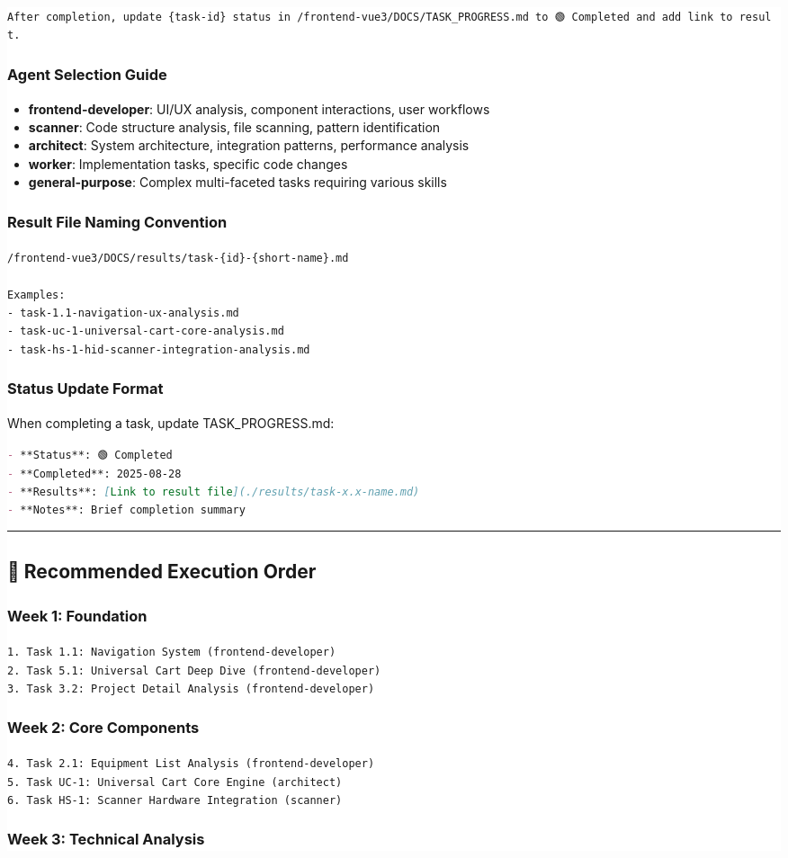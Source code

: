 ```text
After completion, update {task-id} status in /frontend-vue3/DOCS/TASK_PROGRESS.md to 🟢 Completed and add link to result.
```

### Agent Selection Guide

- **frontend-developer**: UI/UX analysis, component interactions, user workflows
- **scanner**: Code structure analysis, file scanning, pattern identification
- **architect**: System architecture, integration patterns, performance analysis
- **worker**: Implementation tasks, specific code changes
- **general-purpose**: Complex multi-faceted tasks requiring various skills

### Result File Naming Convention

```text
/frontend-vue3/DOCS/results/task-{id}-{short-name}.md

Examples:
- task-1.1-navigation-ux-analysis.md
- task-uc-1-universal-cart-core-analysis.md
- task-hs-1-hid-scanner-integration-analysis.md
```

### Status Update Format

When completing a task, update TASK_PROGRESS.md:

```markdown
- **Status**: 🟢 Completed
- **Completed**: 2025-08-28
- **Results**: [Link to result file](./results/task-x.x-name.md)
- **Notes**: Brief completion summary
```

---

## 🎯 Recommended Execution Order

### Week 1: Foundation

    1. Task 1.1: Navigation System (frontend-developer)
    2. Task 5.1: Universal Cart Deep Dive (frontend-developer)
    3. Task 3.2: Project Detail Analysis (frontend-developer)

### Week 2: Core Components

    4. Task 2.1: Equipment List Analysis (frontend-developer)
    5. Task UC-1: Universal Cart Core Engine (architect)
    6. Task HS-1: Scanner Hardware Integration (scanner)

### Week 3: Technical Analysis
